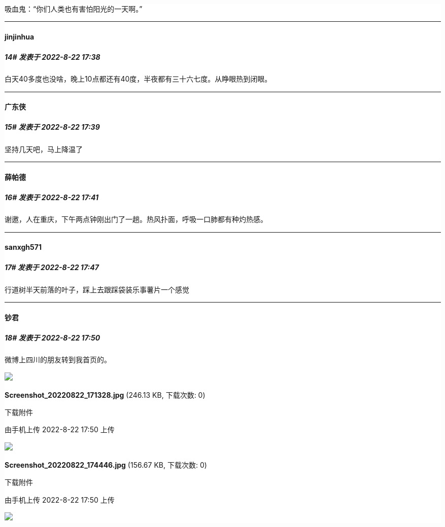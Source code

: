 吸血鬼：“你们人类也有害怕阳光的一天啊。”

*****

####  jinjinhua  
##### 14#       发表于 2022-8-22 17:38

白天40多度也没啥，晚上10点都还有40度，半夜都有三十六七度。从睁眼热到闭眼。

*****

####  广东侠  
##### 15#       发表于 2022-8-22 17:39

坚持几天吧，马上降温了

*****

####  薛帕德  
##### 16#       发表于 2022-8-22 17:41

谢邀，人在重庆，下午两点钟刚出门了一趟。热风扑面，呼吸一口肺都有种灼热感。

*****

####  sanxgh571  
##### 17#       发表于 2022-8-22 17:47

行道树半天前落的叶子，踩上去跟踩袋装乐事薯片一个感觉

*****

####  钞君  
##### 18#       发表于 2022-8-22 17:50

微博上四川的朋友转到我首页的。

<img src="https://img.saraba1st.com/forum/202208/22/175007kx0clzok003cc03c.jpg" referrerpolicy="no-referrer">

<strong>Screenshot_20220822_171328.jpg</strong> (246.13 KB, 下载次数: 0)

下载附件

由手机上传
2022-8-22 17:50 上传

<img src="https://img.saraba1st.com/forum/202208/22/175012ydiyll3ilfs72wwf.jpg" referrerpolicy="no-referrer">

<strong>Screenshot_20220822_174446.jpg</strong> (156.67 KB, 下载次数: 0)

下载附件

由手机上传
2022-8-22 17:50 上传

<img src="https://img.saraba1st.com/forum/202208/22/175022fvfoy1e1dviq1dmm.jpg" referrerpolicy="no-referrer">
